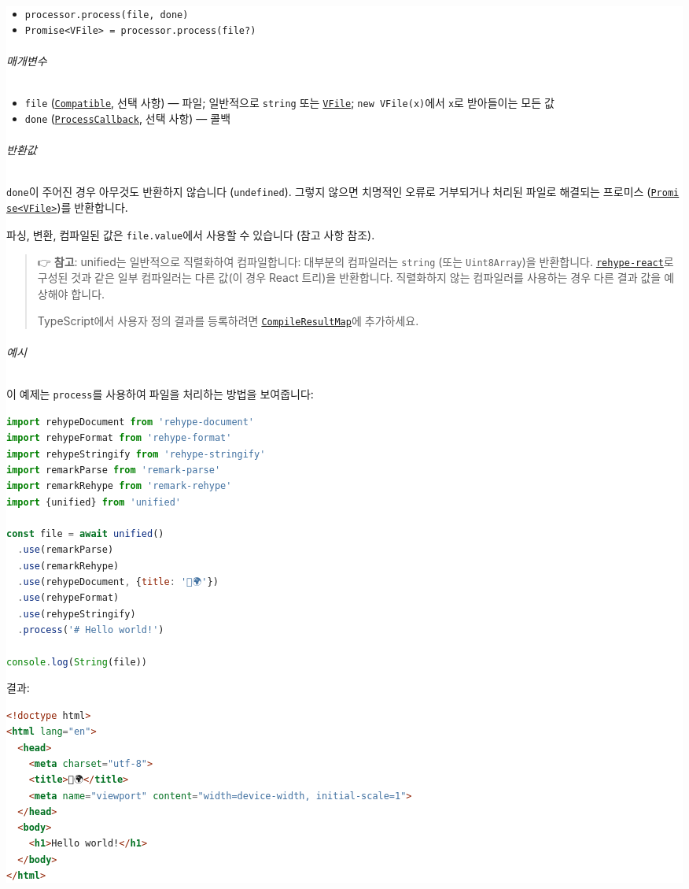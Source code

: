 * `processor.process(file, done)`
* `Promise<VFile> = processor.process(file?)`

###### 매개변수

* `file` ([`Compatible`][vfile-compatible], 선택 사항) — 파일; 일반적으로 `string` 또는 [`VFile`][vfile]; `new VFile(x)`에서 `x`로 받아들이는 모든 값
* `done` ([`ProcessCallback`][api-process-callback], 선택 사항) — 콜백

###### 반환값

`done`이 주어진 경우 아무것도 반환하지 않습니다 (`undefined`).
그렇지 않으면 치명적인 오류로 거부되거나 처리된 파일로 해결되는 프로미스 ([`Promise<VFile>`][vfile])를 반환합니다.

파싱, 변환, 컴파일된 값은 `file.value`에서 사용할 수 있습니다 (참고 사항 참조).

> 👉 **참고**: unified는 일반적으로 직렬화하여 컴파일합니다: 대부분의 컴파일러는 `string` (또는 `Uint8Array`)을 반환합니다.
> [`rehype-react`][rehype-react]로 구성된 것과 같은 일부 컴파일러는 다른 값(이 경우 React 트리)을 반환합니다.
> 직렬화하지 않는 컴파일러를 사용하는 경우 다른 결과 값을 예상해야 합니다.
>
> TypeScript에서 사용자 정의 결과를 등록하려면 [`CompileResultMap`][api-compile-result-map]에 추가하세요.

###### 예시

이 예제는 `process`를 사용하여 파일을 처리하는 방법을 보여줍니다:

```js
import rehypeDocument from 'rehype-document'
import rehypeFormat from 'rehype-format'
import rehypeStringify from 'rehype-stringify'
import remarkParse from 'remark-parse'
import remarkRehype from 'remark-rehype'
import {unified} from 'unified'

const file = await unified()
  .use(remarkParse)
  .use(remarkRehype)
  .use(rehypeDocument, {title: '👋🌍'})
  .use(rehypeFormat)
  .use(rehypeStringify)
  .process('# Hello world!')

console.log(String(file))
```

결과:

```html
<!doctype html>
<html lang="en">
  <head>
    <meta charset="utf-8">
    <title>👋🌍</title>
    <meta name="viewport" content="width=device-width, initial-scale=1">
  </head>
  <body>
    <h1>Hello world!</h1>
  </body>
</html>
```


[logo]: https://raw.githubusercontent.com/unifiedjs/unified/93862e5/logo.svg?sanitize=true
[build-badge]: https://github.com/unifiedjs/unified/workflows/main/badge.svg
[build]: https://github.com/unifiedjs/unified/actions
[coverage-badge]: https://img.shields.io/codecov/c/github/unifiedjs/unified.svg
[coverage]: https://codecov.io/github/unifiedjs/unified
[downloads-badge]: https://img.shields.io/npm/dm/unified.svg
[downloads]: https://www.npmjs.com/package/unified
[size-badge]: https://img.shields.io/bundlejs/size/unified
[size]: https://bundlejs.com/?q=unified
[sponsors-badge]: https://opencollective.com/unified/sponsors/badge.svg
[backers-badge]: https://opencollective.com/unified/backers/badge.svg
[collective]: https://opencollective.com/unified
[chat-badge]: https://img.shields.io/badge/chat-discussions-success.svg
[chat]: https://github.com/unifiedjs/unified/discussions
[esm]: https://gist.github.com/sindresorhus/a39789f98801d908bbc7ff3ecc99d99c
[esmsh]: https://esm.sh
[typescript]: https://www.typescriptlang.org
[health]: https://github.com/unifiedjs/.github
[contributing]: https://github.com/unifiedjs/.github/blob/main/contributing.md
[support]: https://github.com/unifiedjs/.github/blob/main/support.md
[coc]: https://github.com/unifiedjs/.github/blob/main/code-of-conduct.md
[security]: https://github.com/unifiedjs/.github/blob/main/security.md
[license]: license
[author]: https://wooorm.com
[npm]: https://docs.npmjs.com/cli/install
[site]: https://unifiedjs.com
[twitter]: https://twitter.com/unifiedjs
[rehype]: https://github.com/rehypejs/rehype
[remark]: https://github.com/remarkjs/remark
[retext]: https://github.com/retextjs/retext
[syntax-tree]: https://github.com/syntax-tree
[esast]: https://github.com/syntax-tree/esast
[hast]: https://github.com/syntax-tree/hast
[mdast]: https://github.com/syntax-tree/mdast
[nlcst]: https://github.com/syntax-tree/nlcst
[unist]: https://github.com/syntax-tree/unist
[xast]: https://github.com/syntax-tree/xast
[unified-engine]: https://github.com/unifiedjs/unified-engine
[unified-args]: https://github.com/unifiedjs/unified-args
[unified-engine-gulp]: https://github.com/unifiedjs/unified-engine-gulp
[unified-language-server]: https://github.com/unifiedjs/unified-language-server
[unified-stream]: https://github.com/unifiedjs/unified-stream
[rehype-remark]: https://github.com/rehypejs/rehype-remark
[rehype-retext]: https://github.com/rehypejs/rehype-retext
[remark-rehype]: https://github.com/remarkjs/remark-rehype
[remark-retext]: https://github.com/remarkjs/remark-retext
[node]: https://github.com/syntax-tree/unist#node
[vfile]: https://github.com/vfile/vfile
[vfile-compatible]: https://github.com/vfile/vfile#compatible
[vfile-value]: https://github.com/vfile/vfile#value
[vfile-utilities]: https://github.com/vfile/vfile#list-of-utilities
[rehype-react]: https://github.com/rehypejs/rehype-react
[trough]: https://github.com/wooorm/trough#function-fninput-next
[rehype-plugins]: https://github.com/rehypejs/rehype/blob/main/doc/plugins.md#list-of-plugins
[remark-plugins]: https://github.com/remarkjs/remark/blob/main/doc/plugins.md#list-of-plugins
[retext-plugins]: https://github.com/retextjs/retext/blob/main/doc/plugins.md#list-of-plugins
[awesome-rehype]: https://github.com/rehypejs/awesome-rehype
[awesome-remark]: https://github.com/remarkjs/awesome-remark
[awesome-retext]: https://github.com/retextjs/awesome-retext
[topic-rehype-plugin]: https://github.com/topics/rehype-plugin
[topic-remark-plugin]: https://github.com/topics/remark-plugin
[topic-retext-plugin]: https://github.com/topics/retext-plugin
[types-hast]: https://github.com/DefinitelyTyped/DefinitelyTyped/tree/master/types/hast
[types-mdast]: https://github.com/DefinitelyTyped/DefinitelyTyped/tree/master/types/mdast
[types-nlcst]: https://github.com/DefinitelyTyped/DefinitelyTyped/tree/master/types/nlcst
[preliminary]: https://github.com/retextjs/retext/commit/8fcb1f
[externalised]: https://github.com/remarkjs/remark/commit/9892ec
[published]: https://github.com/unifiedjs/unified/commit/2ba1cf
[ware]: https://github.com/segmentio/ware
[api]: #api
[contribute]: #contribute
[overview]: #overview
[sponsor]: #sponsor
[api-compile-result-map]: #compileresultmap
[api-compile-results]: #compileresults
[api-compiler]: #compiler
[api-data]: #data
[api-freeze]: #processorfreeze
[api-parser]: #parser
[api-pluggable]: #pluggable
[api-pluggable-list]: #pluggablelist
[api-plugin]: #plugin
[api-plugin-tuple]: #plugintuple
[api-preset]: #preset
[api-process]: #processorprocessfile-done
[api-process-callback]: #processcallback
[api-processor]: #processor
[api-run-callback]: #runcallback
[api-settings]: #settings
[api-transform-callback]: #transformcallback
[api-transformer]: #transformer